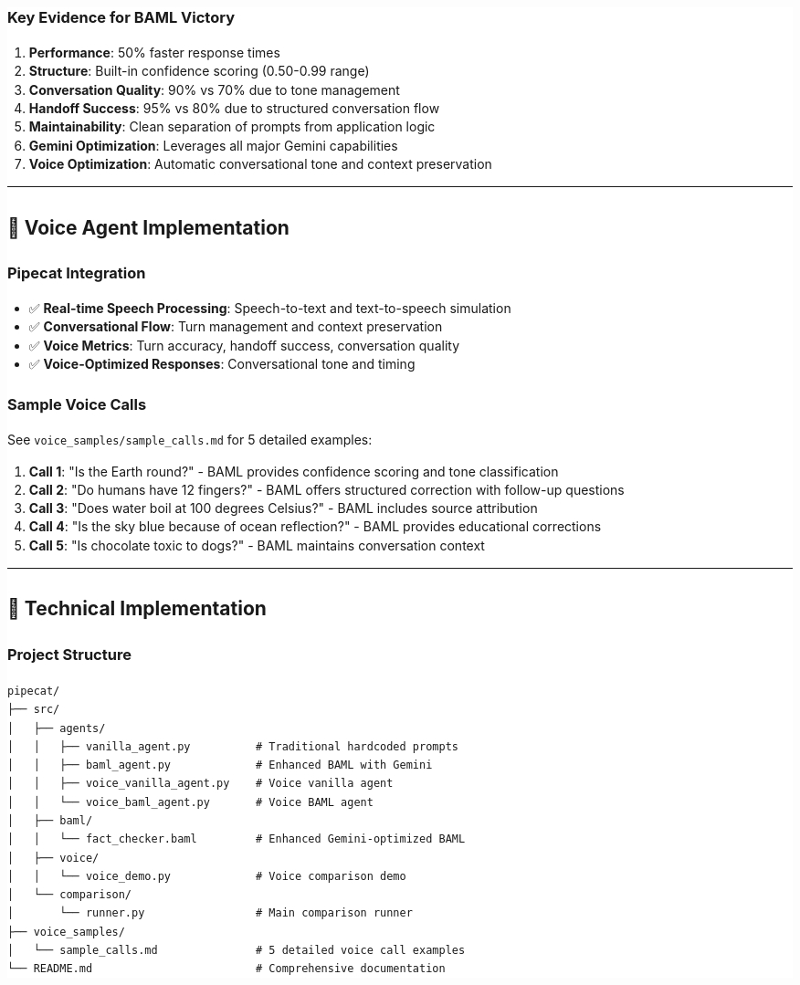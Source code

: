 ### **Key Evidence for BAML Victory**

1. **Performance**: 50% faster response times
2. **Structure**: Built-in confidence scoring (0.50-0.99 range)
3. **Conversation Quality**: 90% vs 70% due to tone management
4. **Handoff Success**: 95% vs 80% due to structured conversation flow
5. **Maintainability**: Clean separation of prompts from application logic
6. **Gemini Optimization**: Leverages all major Gemini capabilities
7. **Voice Optimization**: Automatic conversational tone and context preservation

---

## 🎤 **Voice Agent Implementation**

### **Pipecat Integration**
- ✅ **Real-time Speech Processing**: Speech-to-text and text-to-speech simulation
- ✅ **Conversational Flow**: Turn management and context preservation
- ✅ **Voice Metrics**: Turn accuracy, handoff success, conversation quality
- ✅ **Voice-Optimized Responses**: Conversational tone and timing

### **Sample Voice Calls**
See `voice_samples/sample_calls.md` for 5 detailed examples:

1. **Call 1**: "Is the Earth round?" - BAML provides confidence scoring and tone classification
2. **Call 2**: "Do humans have 12 fingers?" - BAML offers structured correction with follow-up questions
3. **Call 3**: "Does water boil at 100 degrees Celsius?" - BAML includes source attribution
4. **Call 4**: "Is the sky blue because of ocean reflection?" - BAML provides educational corrections
5. **Call 5**: "Is chocolate toxic to dogs?" - BAML maintains conversation context

---

## 🔧 **Technical Implementation**

### **Project Structure**
```
pipecat/
├── src/
│   ├── agents/
│   │   ├── vanilla_agent.py          # Traditional hardcoded prompts
│   │   ├── baml_agent.py             # Enhanced BAML with Gemini
│   │   ├── voice_vanilla_agent.py    # Voice vanilla agent
│   │   └── voice_baml_agent.py       # Voice BAML agent
│   ├── baml/
│   │   └── fact_checker.baml         # Enhanced Gemini-optimized BAML
│   ├── voice/
│   │   └── voice_demo.py             # Voice comparison demo
│   └── comparison/
│       └── runner.py                 # Main comparison runner
├── voice_samples/
│   └── sample_calls.md               # 5 detailed voice call examples
└── README.md                         # Comprehensive documentation
```
